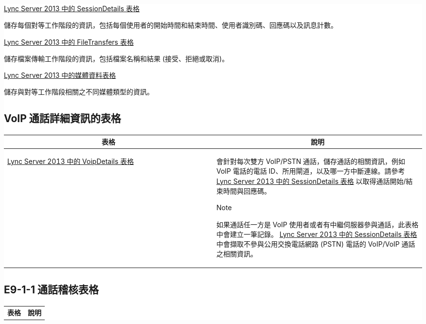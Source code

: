 <td><p><a href="lync-server-2013-sessiondetails-table.md">Lync Server 2013 中的 SessionDetails 表格</a></p></td>
<td><p>儲存每個對等工作階段的資訊，包括每個使用者的開始時間和結束時間、使用者識別碼、回應碼以及訊息計數。</p></td>
</tr>
<tr class="even">
<td><p><a href="lync-server-2013-filetransfers-table.md">Lync Server 2013 中的 FileTransfers 表格</a></p></td>
<td><p>儲存檔案傳輸工作階段的資訊，包括檔案名稱和結果 (接受、拒絕或取消)。</p></td>
</tr>
<tr class="odd">
<td><p><a href="lync-server-2013-media-table.md">Lync Server 2013 中的媒體資料表格</a></p></td>
<td><p>儲存與對等工作階段相關之不同媒體類型的資訊。</p></td>
</tr>
</tbody>
</table>


## VoIP 通話詳細資訊的表格


<table>
<colgroup>
<col style="width: 50%" />
<col style="width: 50%" />
</colgroup>
<thead>
<tr class="header">
<th>表格</th>
<th>說明</th>
</tr>
</thead>
<tbody>
<tr class="odd">
<td><p><a href="lync-server-2013-voipdetails-table.md">Lync Server 2013 中的 VoipDetails 表格</a></p></td>
<td><p>會針對每次雙方 VoIP/PSTN 通話，儲存通話的相關資訊，例如 VoIP 電話的電話 ID、所用閘道，以及哪一方中斷連線。請參考 <a href="lync-server-2013-sessiondetails-table.md">Lync Server 2013 中的 SessionDetails 表格</a> 以取得通話開始/結束時間與回應碼。</p>
<div class="alert">

> [!NOTE]  
> 如果通話任一方是 VoIP 使用者或者有中繼伺服器參與通話，此表格中會建立一筆記錄。 <a href="lync-server-2013-sessiondetails-table.md">Lync Server 2013 中的 SessionDetails 表格</a> 中會擷取不參與公用交換電話網路 (PSTN) 電話的 VoIP/VoIP 通話之相關資訊。


</div></td>
</tr>
</tbody>
</table>


## E9-1-1 通話稽核表格


<table>
<colgroup>
<col style="width: 50%" />
<col style="width: 50%" />
</colgroup>
<thead>
<tr class="header">
<th>表格</th>
<th>說明</th>
</tr>
</thead>
<tbody>
<tr class="odd">
